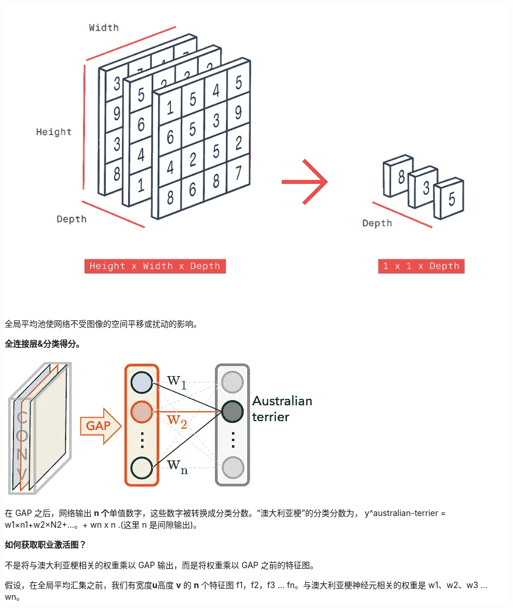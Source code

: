 ![](img/66cd488b2de94b54281c7e588b3d1b53.png)

全局平均池使网络不受图像的空间平移或扰动的影响。

**全连接层&分类得分。**

![](img/521fca36766c4046f443c3a2d2168722.png)

在 GAP 之后，网络输出 **n 个**单值数字，这些数字被转换成分类分数。“澳大利亚梗”的分类分数为，
y^australian-terrier = w1×n1+w2×N2+…。+ wn x n .(这里 n 是间隙输出)。

**如何获取职业激活图？**

不是将与澳大利亚梗相关的权重乘以 GAP 输出，而是将权重乘以 GAP 之前的特征图。

假设，在全局平均汇集之前，我们有宽度**u**高度 **v** 的 **n** 个特征图 f1，f2，f3 … fn。与澳大利亚梗神经元相关的权重是 w1、w2、w3 … wn。
